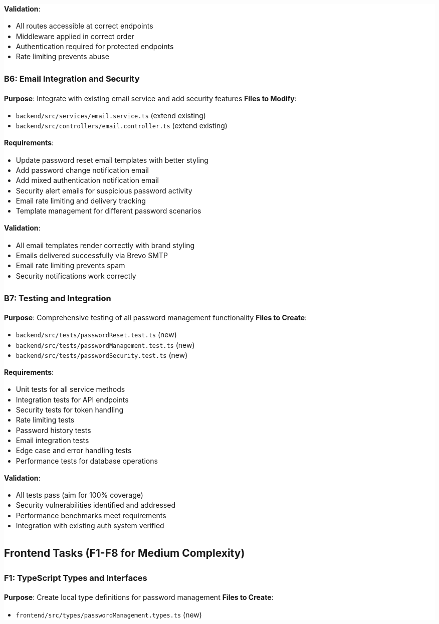 **Validation**:
- All routes accessible at correct endpoints
- Middleware applied in correct order
- Authentication required for protected endpoints
- Rate limiting prevents abuse

### B6: Email Integration and Security
**Purpose**: Integrate with existing email service and add security features
**Files to Modify**:
- `backend/src/services/email.service.ts` (extend existing)
- `backend/src/controllers/email.controller.ts` (extend existing)

**Requirements**:
- Update password reset email templates with better styling
- Add password change notification email
- Add mixed authentication notification email
- Security alert emails for suspicious password activity
- Email rate limiting and delivery tracking
- Template management for different password scenarios

**Validation**:
- All email templates render correctly with brand styling
- Emails delivered successfully via Brevo SMTP
- Email rate limiting prevents spam
- Security notifications work correctly

### B7: Testing and Integration
**Purpose**: Comprehensive testing of all password management functionality
**Files to Create**:
- `backend/src/tests/passwordReset.test.ts` (new)
- `backend/src/tests/passwordManagement.test.ts` (new)
- `backend/src/tests/passwordSecurity.test.ts` (new)

**Requirements**:
- Unit tests for all service methods
- Integration tests for API endpoints
- Security tests for token handling
- Rate limiting tests
- Password history tests
- Email integration tests
- Edge case and error handling tests
- Performance tests for database operations

**Validation**:
- All tests pass (aim for 100% coverage)
- Security vulnerabilities identified and addressed
- Performance benchmarks meet requirements
- Integration with existing auth system verified

## Frontend Tasks (F1-F8 for Medium Complexity)

### F1: TypeScript Types and Interfaces
**Purpose**: Create local type definitions for password management
**Files to Create**:
- `frontend/src/types/passwordManagement.types.ts` (new)
